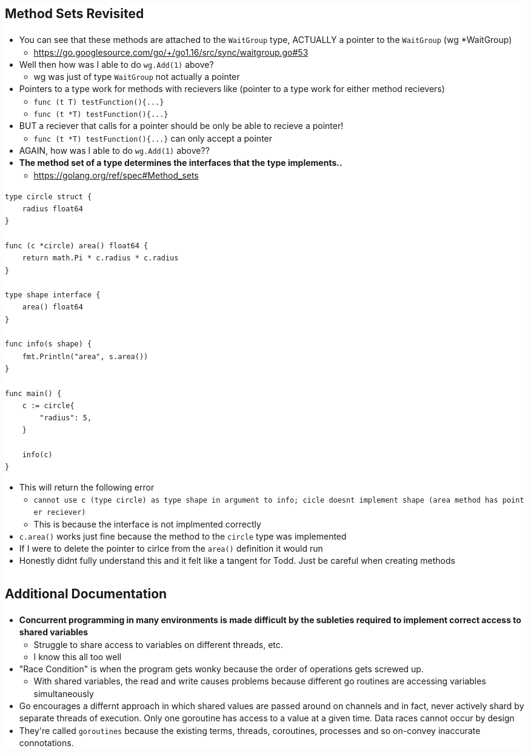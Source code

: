 ## Method Sets Revisited
* You can see that these methods are attached to the `WaitGroup` type, ACTUALLY a pointer to the `WaitGroup` (wg *WaitGroup)
    * https://go.googlesource.com/go/+/go1.16/src/sync/waitgroup.go#53
* Well then how was I able to do `wg.Add(1)` above?
    * wg was just of type `WaitGroup` not actually a pointer
* Pointers to a type work for methods with recievers like (pointer to a type work for either method recievers)
    * `func (t T) testFunction(){...}`
    * `func (t *T) testFunction(){...}`
* BUT a reciever that calls for a pointer should be only be able to recieve a pointer!
    * `func (t *T) testFunction(){...}` can only accept a pointer
* AGAIN, how was I able to do `wg.Add(1)` above??
* __The method set of a type determines the interfaces that the type implements..__
    * https://golang.org/ref/spec#Method_sets

```
type circle struct {
    radius float64
}

func (c *circle) area() float64 {
    return math.Pi * c.radius * c.radius
}

type shape interface {
    area() float64
}

func info(s shape) {
    fmt.Println("area", s.area())
}

func main() {
    c := circle{
        "radius": 5,
    }

    info(c)
}
```
* This will return the following error
    * `cannot use c (type circle) as type shape in argument to info; cicle doesnt implement shape (area method has pointer reciever)`
    * This is because the interface is not implmented correctly
* `c.area()` works just fine because the method to the `circle` type was implemented
* If I were to delete the pointer to cirlce from the `area()` definition it would run
* Honestly didnt fully understand this and it felt like a tangent for Todd. Just be careful when creating methods

## Additional Documentation
* __Concurrent programming in many environments is made difficult by the subleties required to implement correct access to shared variables__
    * Struggle to share access to variables on different threads, etc.
    * I know this all too well
* "Race Condition" is when the program gets wonky because the order of operations gets screwed up.
    * With shared variables, the read and write causes problems because different go routines are accessing variables simultaneously
* Go encourages a differnt approach in which shared values are passed around on channels and in fact, never actively shard by separate threads of execution. Only one goroutine has access to a value at a given time. Data races cannot occur by design
* They're called `goroutines` because the existing terms, threads, coroutines, processes and so on-convey inaccurate connotations. 